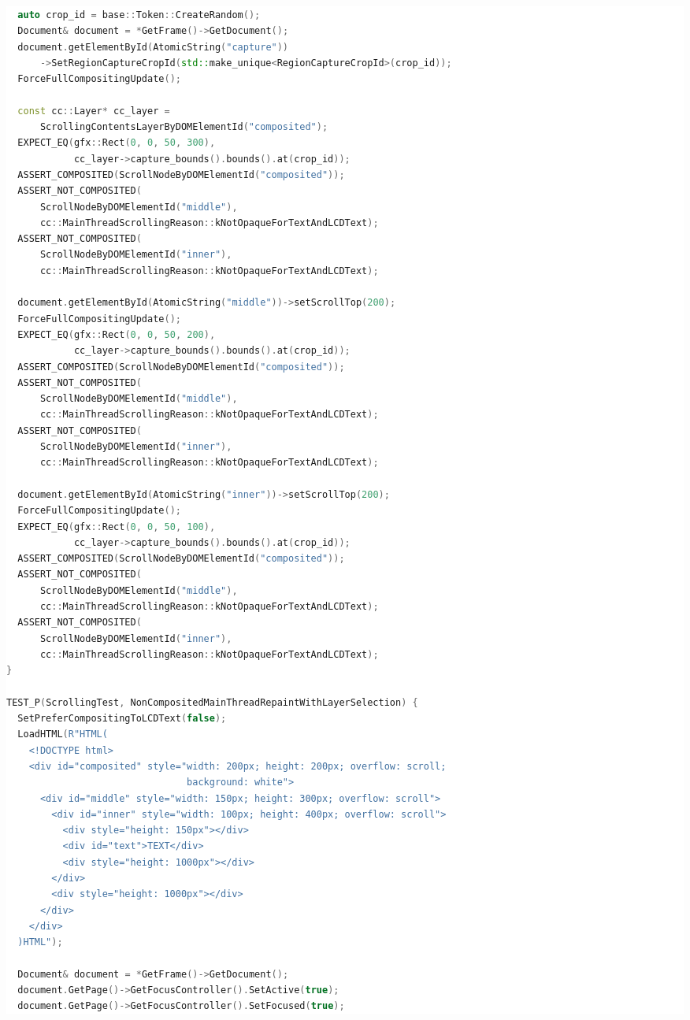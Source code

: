 ```cpp
  auto crop_id = base::Token::CreateRandom();
  Document& document = *GetFrame()->GetDocument();
  document.getElementById(AtomicString("capture"))
      ->SetRegionCaptureCropId(std::make_unique<RegionCaptureCropId>(crop_id));
  ForceFullCompositingUpdate();

  const cc::Layer* cc_layer =
      ScrollingContentsLayerByDOMElementId("composited");
  EXPECT_EQ(gfx::Rect(0, 0, 50, 300),
            cc_layer->capture_bounds().bounds().at(crop_id));
  ASSERT_COMPOSITED(ScrollNodeByDOMElementId("composited"));
  ASSERT_NOT_COMPOSITED(
      ScrollNodeByDOMElementId("middle"),
      cc::MainThreadScrollingReason::kNotOpaqueForTextAndLCDText);
  ASSERT_NOT_COMPOSITED(
      ScrollNodeByDOMElementId("inner"),
      cc::MainThreadScrollingReason::kNotOpaqueForTextAndLCDText);

  document.getElementById(AtomicString("middle"))->setScrollTop(200);
  ForceFullCompositingUpdate();
  EXPECT_EQ(gfx::Rect(0, 0, 50, 200),
            cc_layer->capture_bounds().bounds().at(crop_id));
  ASSERT_COMPOSITED(ScrollNodeByDOMElementId("composited"));
  ASSERT_NOT_COMPOSITED(
      ScrollNodeByDOMElementId("middle"),
      cc::MainThreadScrollingReason::kNotOpaqueForTextAndLCDText);
  ASSERT_NOT_COMPOSITED(
      ScrollNodeByDOMElementId("inner"),
      cc::MainThreadScrollingReason::kNotOpaqueForTextAndLCDText);

  document.getElementById(AtomicString("inner"))->setScrollTop(200);
  ForceFullCompositingUpdate();
  EXPECT_EQ(gfx::Rect(0, 0, 50, 100),
            cc_layer->capture_bounds().bounds().at(crop_id));
  ASSERT_COMPOSITED(ScrollNodeByDOMElementId("composited"));
  ASSERT_NOT_COMPOSITED(
      ScrollNodeByDOMElementId("middle"),
      cc::MainThreadScrollingReason::kNotOpaqueForTextAndLCDText);
  ASSERT_NOT_COMPOSITED(
      ScrollNodeByDOMElementId("inner"),
      cc::MainThreadScrollingReason::kNotOpaqueForTextAndLCDText);
}

TEST_P(ScrollingTest, NonCompositedMainThreadRepaintWithLayerSelection) {
  SetPreferCompositingToLCDText(false);
  LoadHTML(R"HTML(
    <!DOCTYPE html>
    <div id="composited" style="width: 200px; height: 200px; overflow: scroll;
                                background: white">
      <div id="middle" style="width: 150px; height: 300px; overflow: scroll">
        <div id="inner" style="width: 100px; height: 400px; overflow: scroll">
          <div style="height: 150px"></div>
          <div id="text">TEXT</div>
          <div style="height: 1000px"></div>
        </div>
        <div style="height: 1000px"></div>
      </div>
    </div>
  )HTML");

  Document& document = *GetFrame()->GetDocument();
  document.GetPage()->GetFocusController().SetActive(true);
  document.GetPage()->GetFocusController().SetFocused(true);
```